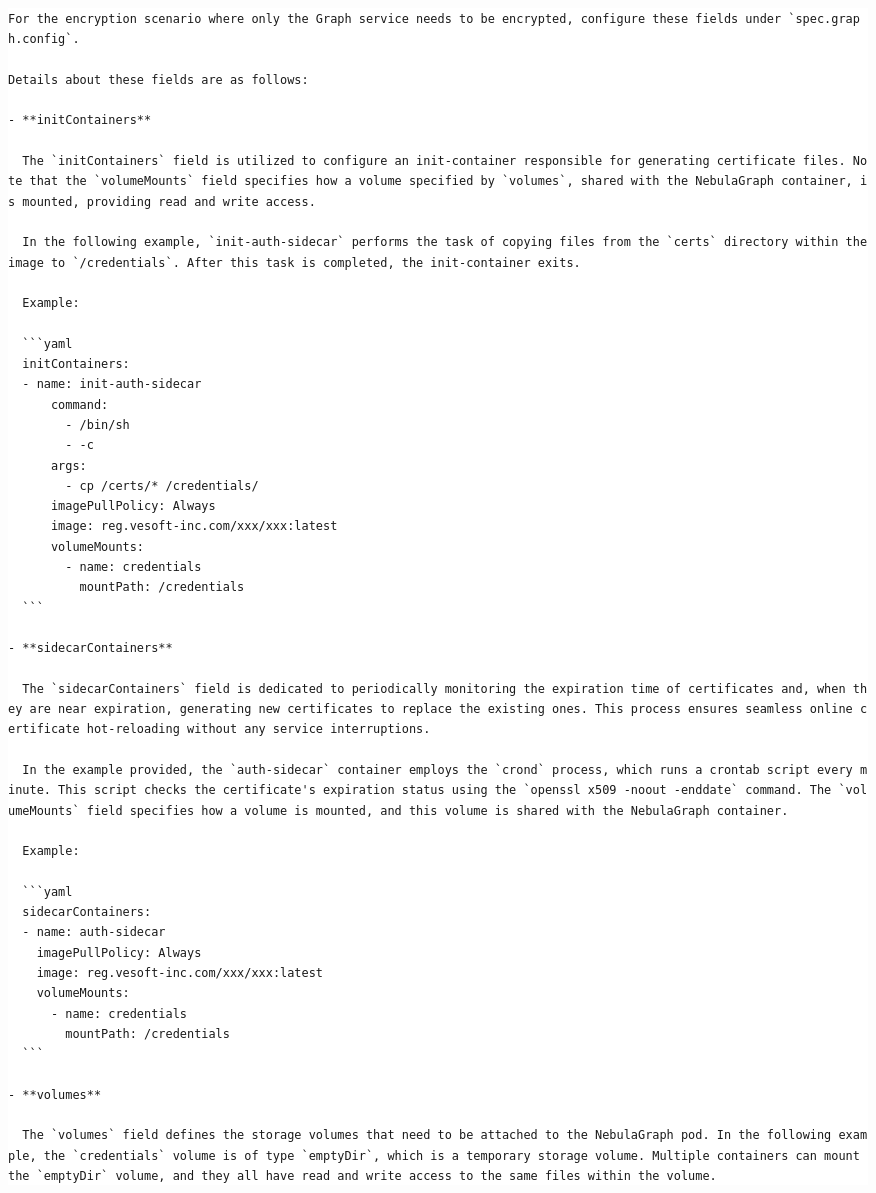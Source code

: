    For the encryption scenario where only the Graph service needs to be encrypted, configure these fields under `spec.graph.config`. 

    Details about these fields are as follows:

    - **initContainers**

      The `initContainers` field is utilized to configure an init-container responsible for generating certificate files. Note that the `volumeMounts` field specifies how a volume specified by `volumes`, shared with the NebulaGraph container, is mounted, providing read and write access. 

      In the following example, `init-auth-sidecar` performs the task of copying files from the `certs` directory within the image to `/credentials`. After this task is completed, the init-container exits. 

      Example:

      ```yaml
      initContainers:
      - name: init-auth-sidecar
          command:
            - /bin/sh
            - -c
          args:
            - cp /certs/* /credentials/
          imagePullPolicy: Always
          image: reg.vesoft-inc.com/xxx/xxx:latest
          volumeMounts:
            - name: credentials
              mountPath: /credentials
      ```

    - **sidecarContainers**

      The `sidecarContainers` field is dedicated to periodically monitoring the expiration time of certificates and, when they are near expiration, generating new certificates to replace the existing ones. This process ensures seamless online certificate hot-reloading without any service interruptions.

      In the example provided, the `auth-sidecar` container employs the `crond` process, which runs a crontab script every minute. This script checks the certificate's expiration status using the `openssl x509 -noout -enddate` command. The `volumeMounts` field specifies how a volume is mounted, and this volume is shared with the NebulaGraph container.

      Example:

      ```yaml
      sidecarContainers:
      - name: auth-sidecar
        imagePullPolicy: Always
        image: reg.vesoft-inc.com/xxx/xxx:latest
        volumeMounts:
          - name: credentials
            mountPath: /credentials
      ```

    - **volumes**

      The `volumes` field defines the storage volumes that need to be attached to the NebulaGraph pod. In the following example, the `credentials` volume is of type `emptyDir`, which is a temporary storage volume. Multiple containers can mount the `emptyDir` volume, and they all have read and write access to the same files within the volume.
